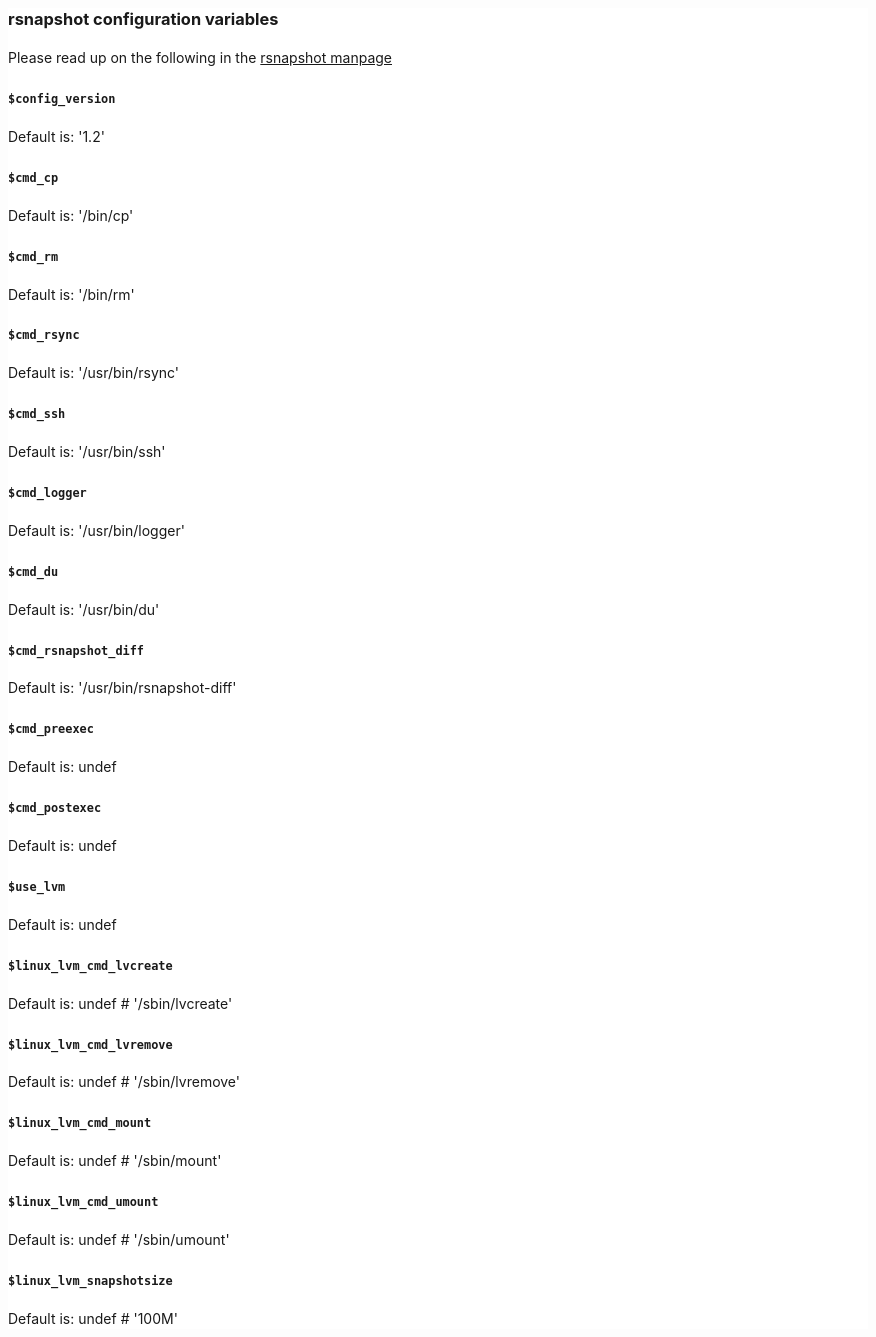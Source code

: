 
### rsnapshot configuration variables
Please read up on the following in the [rsnapshot manpage](http://linux.die.net/man/1/rsnapshot)

#### `$config_version`
Default is:  '1.2'

#### `$cmd_cp`
Default is:  '/bin/cp'

#### `$cmd_rm`
Default is:  '/bin/rm'

#### `$cmd_rsync`
Default is:  '/usr/bin/rsync'

#### `$cmd_ssh`
Default is:  '/usr/bin/ssh'

#### `$cmd_logger`
Default is:  '/usr/bin/logger'

#### `$cmd_du`
Default is:  '/usr/bin/du'

#### `$cmd_rsnapshot_diff`
Default is:  '/usr/bin/rsnapshot-diff'

#### `$cmd_preexec`
Default is:  undef

#### `$cmd_postexec`
Default is:  undef

#### `$use_lvm`
Default is:  undef

#### `$linux_lvm_cmd_lvcreate`
Default is:  undef # '/sbin/lvcreate'

#### `$linux_lvm_cmd_lvremove`
Default is:  undef # '/sbin/lvremove'

#### `$linux_lvm_cmd_mount`
Default is:  undef # '/sbin/mount'

#### `$linux_lvm_cmd_umount`
Default is:  undef # '/sbin/umount'

#### `$linux_lvm_snapshotsize`
Default is:  undef # '100M'
